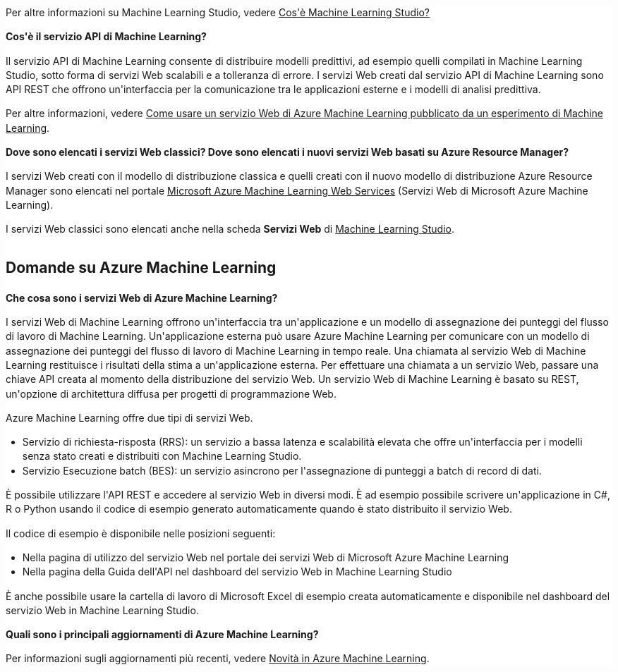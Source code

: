 Per altre informazioni su Machine Learning Studio, vedere [Cos'è Machine Learning Studio?](what-is-ml-studio.md)

**Cos'è il servizio API di Machine Learning?**

Il servizio API di Machine Learning consente di distribuire modelli predittivi, ad esempio quelli compilati in Machine Learning Studio, sotto forma di servizi Web scalabili e a tolleranza di errore. I servizi Web creati dal servizio API di Machine Learning sono API REST che offrono un'interfaccia per la comunicazione tra le applicazioni esterne e i modelli di analisi predittiva.

Per altre informazioni, vedere [Come usare un servizio Web di Azure Machine Learning pubblicato da un esperimento di Machine Learning](consume-web-services.md).

**Dove sono elencati i servizi Web classici? Dove sono elencati i nuovi servizi Web basati su Azure Resource Manager?**

I servizi Web creati con il modello di distribuzione classica e quelli creati con il nuovo modello di distribuzione Azure Resource Manager sono elencati nel portale [Microsoft Azure Machine Learning Web Services](https://services.azureml.net/) (Servizi Web di Microsoft Azure Machine Learning).

I servizi Web classici sono elencati anche nella scheda **Servizi Web** di [Machine Learning Studio](http://studio.azureml.net).

## <a name="azure-machine-learning-questions"></a>Domande su Azure Machine Learning
**Che cosa sono i servizi Web di Azure Machine Learning?**

I servizi Web di Machine Learning offrono un'interfaccia tra un'applicazione e un modello di assegnazione dei punteggi del flusso di lavoro di Machine Learning. Un'applicazione esterna può usare Azure Machine Learning per comunicare con un modello di assegnazione dei punteggi del flusso di lavoro di Machine Learning in tempo reale. Una chiamata al servizio Web di Machine Learning restituisce i risultati della stima a un'applicazione esterna. Per effettuare una chiamata a un servizio Web, passare una chiave API creata al momento della distribuzione del servizio Web. Un servizio Web di Machine Learning è basato su REST, un'opzione di architettura diffusa per progetti di programmazione Web.

Azure Machine Learning offre due tipi di servizi Web.

* Servizio di richiesta-risposta (RRS): un servizio a bassa latenza e scalabilità elevata che offre un'interfaccia per i modelli senza stato creati e distribuiti con Machine Learning Studio.
* Servizio Esecuzione batch (BES): un servizio asincrono per l'assegnazione di punteggi a batch di record di dati.

È possibile utilizzare l'API REST e accedere al servizio Web in diversi modi. È ad esempio possibile scrivere un'applicazione in C#, R o Python usando il codice di esempio generato automaticamente quando è stato distribuito il servizio Web.

Il codice di esempio è disponibile nelle posizioni seguenti:
- Nella pagina di utilizzo del servizio Web nel portale dei servizi Web di Microsoft Azure Machine Learning
- Nella pagina della Guida dell'API nel dashboard del servizio Web in Machine Learning Studio

È anche possibile usare la cartella di lavoro di Microsoft Excel di esempio creata automaticamente e disponibile nel dashboard del servizio Web in Machine Learning Studio.

**Quali sono i principali aggiornamenti di Azure Machine Learning?**

Per informazioni sugli aggiornamenti più recenti, vedere [Novità in Azure Machine Learning](../../active-directory/fundamentals/whats-new.md).
